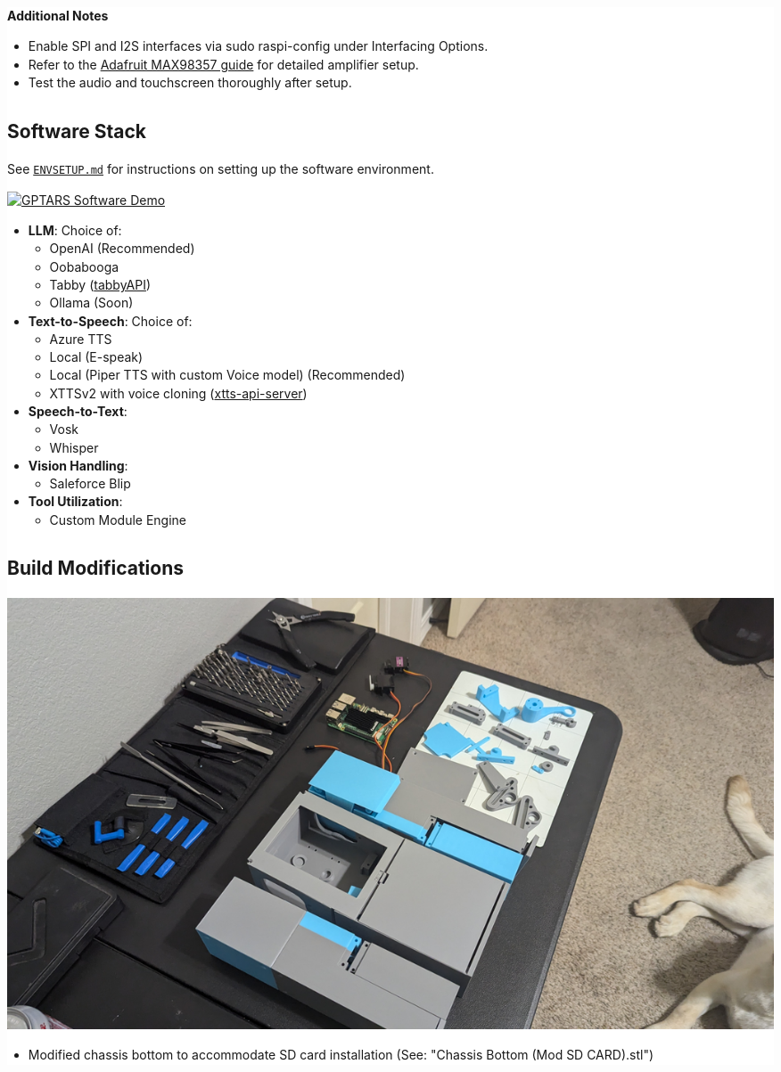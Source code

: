 
**Additional Notes**
- Enable SPI and I2S interfaces via sudo raspi-config under Interfacing Options.
- Refer to the [Adafruit MAX98357 guide](https://cdn-learn.adafruit.com/downloads/pdf/adafruit-max98357-i2s-class-d-mono-amp.pdf) for detailed amplifier setup.
- Test the audio and touchscreen thoroughly after setup.

## Software Stack

See [`ENVSETUP.md`](./ENVSETUP.md) for instructions on setting up the software environment.

[![GPTARS Software Demo](https://img.youtube.com/vi/4YObs8BV3Mc/0.jpg)](https://www.youtube.com/watch?v=4YObs8BV3Mc)

- **LLM**: Choice of:
  - OpenAI (Recommended)
  - Oobabooga
  - Tabby ([tabbyAPI](https://github.com/theroyallab/tabbyAPI))
  - Ollama (Soon)
- **Text-to-Speech**: Choice of:
  - Azure TTS
  - Local (E-speak)
  - Local (Piper TTS with custom Voice model) (Recommended)
  - XTTSv2 with voice cloning ([xtts-api-server](https://github.com/daswer123/xtts-api-server))
- **Speech-to-Text**:
  - Vosk
  - Whisper
- **Vision Handling**:
  - Saleforce Blip
- **Tool Utilization**:
  - Custom Module Engine

## Build Modifications
![print](./media/PrintComplete.jpg)
- Modified chassis bottom to accommodate SD card installation (See: "Chassis Bottom (Mod SD CARD).stl")

